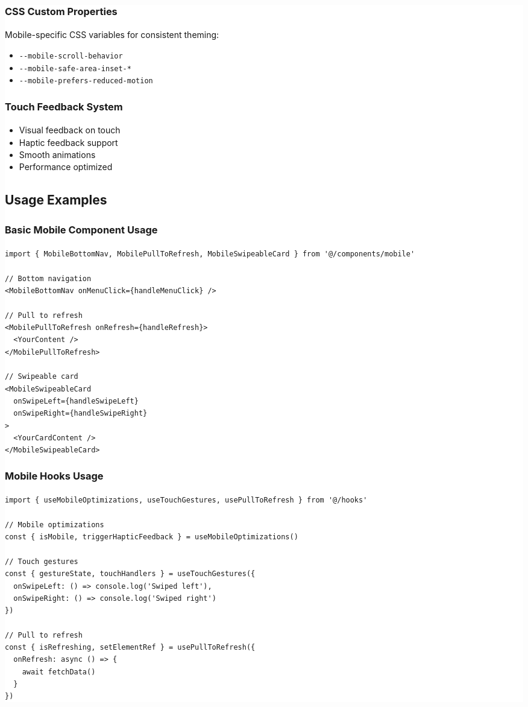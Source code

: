 ### CSS Custom Properties
Mobile-specific CSS variables for consistent theming:
- `--mobile-scroll-behavior`
- `--mobile-safe-area-inset-*`
- `--mobile-prefers-reduced-motion`

### Touch Feedback System
- Visual feedback on touch
- Haptic feedback support
- Smooth animations
- Performance optimized

## Usage Examples

### Basic Mobile Component Usage
```tsx
import { MobileBottomNav, MobilePullToRefresh, MobileSwipeableCard } from '@/components/mobile'

// Bottom navigation
<MobileBottomNav onMenuClick={handleMenuClick} />

// Pull to refresh
<MobilePullToRefresh onRefresh={handleRefresh}>
  <YourContent />
</MobilePullToRefresh>

// Swipeable card
<MobileSwipeableCard
  onSwipeLeft={handleSwipeLeft}
  onSwipeRight={handleSwipeRight}
>
  <YourCardContent />
</MobileSwipeableCard>
```

### Mobile Hooks Usage
```tsx
import { useMobileOptimizations, useTouchGestures, usePullToRefresh } from '@/hooks'

// Mobile optimizations
const { isMobile, triggerHapticFeedback } = useMobileOptimizations()

// Touch gestures
const { gestureState, touchHandlers } = useTouchGestures({
  onSwipeLeft: () => console.log('Swiped left'),
  onSwipeRight: () => console.log('Swiped right')
})

// Pull to refresh
const { isRefreshing, setElementRef } = usePullToRefresh({
  onRefresh: async () => {
    await fetchData()
  }
})
```

